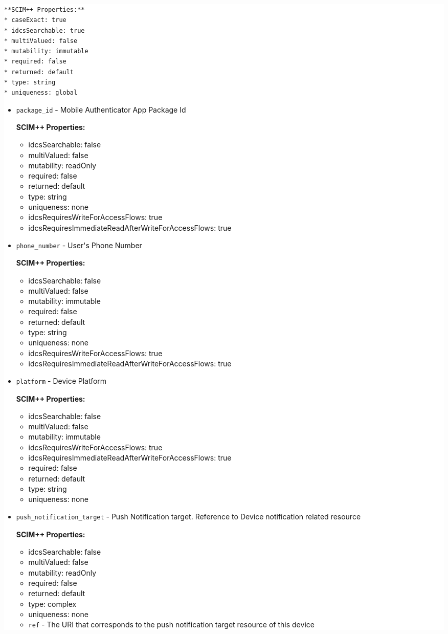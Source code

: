 	**SCIM++ Properties:**
	* caseExact: true
	* idcsSearchable: true
	* multiValued: false
	* mutability: immutable
	* required: false
	* returned: default
	* type: string
	* uniqueness: global
* `package_id` - Mobile Authenticator App Package Id

	**SCIM++ Properties:**
	* idcsSearchable: false
	* multiValued: false
	* mutability: readOnly
	* required: false
	* returned: default
	* type: string
	* uniqueness: none
	* idcsRequiresWriteForAccessFlows: true
	* idcsRequiresImmediateReadAfterWriteForAccessFlows: true
* `phone_number` - User's Phone Number

	**SCIM++ Properties:**
	* idcsSearchable: false
	* multiValued: false
	* mutability: immutable
	* required: false
	* returned: default
	* type: string
	* uniqueness: none
	* idcsRequiresWriteForAccessFlows: true
	* idcsRequiresImmediateReadAfterWriteForAccessFlows: true
* `platform` - Device Platform

	**SCIM++ Properties:**
	* idcsSearchable: false
	* multiValued: false
	* mutability: immutable
	* idcsRequiresWriteForAccessFlows: true
	* idcsRequiresImmediateReadAfterWriteForAccessFlows: true
	* required: false
	* returned: default
	* type: string
	* uniqueness: none
* `push_notification_target` - Push Notification target. Reference to Device notification related resource

	**SCIM++ Properties:**
	* idcsSearchable: false
	* multiValued: false
	* mutability: readOnly
	* required: false
	* returned: default
	* type: complex
	* uniqueness: none
	* `ref` - The URI that corresponds to the push notification target resource of this device
